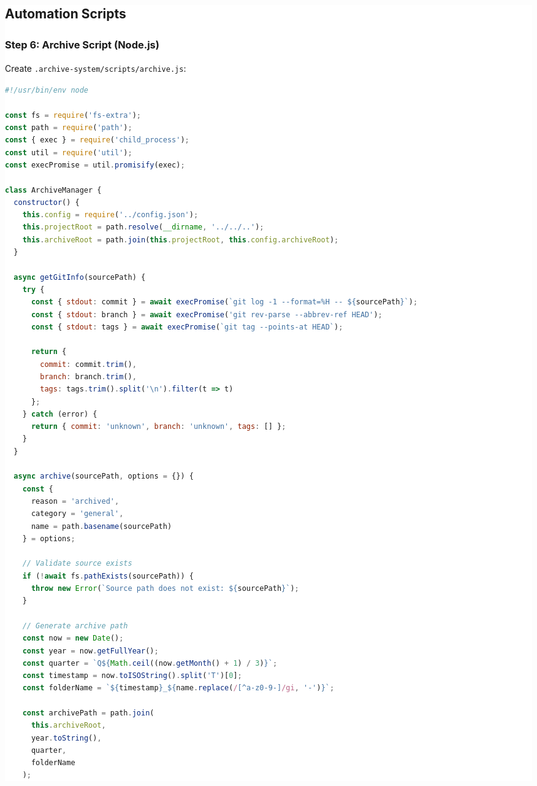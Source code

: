 
## Automation Scripts

### Step 6: Archive Script (Node.js)

Create `.archive-system/scripts/archive.js`:

```javascript
#!/usr/bin/env node

const fs = require('fs-extra');
const path = require('path');
const { exec } = require('child_process');
const util = require('util');
const execPromise = util.promisify(exec);

class ArchiveManager {
  constructor() {
    this.config = require('../config.json');
    this.projectRoot = path.resolve(__dirname, '../../..');
    this.archiveRoot = path.join(this.projectRoot, this.config.archiveRoot);
  }

  async getGitInfo(sourcePath) {
    try {
      const { stdout: commit } = await execPromise(`git log -1 --format=%H -- ${sourcePath}`);
      const { stdout: branch } = await execPromise('git rev-parse --abbrev-ref HEAD');
      const { stdout: tags } = await execPromise(`git tag --points-at HEAD`);
      
      return {
        commit: commit.trim(),
        branch: branch.trim(),
        tags: tags.trim().split('\n').filter(t => t)
      };
    } catch (error) {
      return { commit: 'unknown', branch: 'unknown', tags: [] };
    }
  }

  async archive(sourcePath, options = {}) {
    const {
      reason = 'archived',
      category = 'general',
      name = path.basename(sourcePath)
    } = options;

    // Validate source exists
    if (!await fs.pathExists(sourcePath)) {
      throw new Error(`Source path does not exist: ${sourcePath}`);
    }

    // Generate archive path
    const now = new Date();
    const year = now.getFullYear();
    const quarter = `Q${Math.ceil((now.getMonth() + 1) / 3)}`;
    const timestamp = now.toISOString().split('T')[0];
    const folderName = `${timestamp}_${name.replace(/[^a-z0-9-]/gi, '-')}`;
    
    const archivePath = path.join(
      this.archiveRoot,
      year.toString(),
      quarter,
      folderName
    );
```